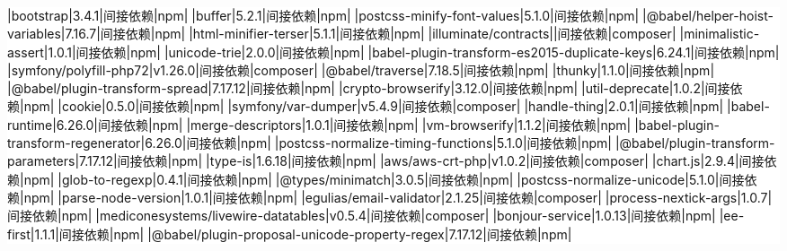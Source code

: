 |bootstrap|3.4.1|间接依赖|npm|
|buffer|5.2.1|间接依赖|npm|
|postcss-minify-font-values|5.1.0|间接依赖|npm|
|@babel/helper-hoist-variables|7.16.7|间接依赖|npm|
|html-minifier-terser|5.1.1|间接依赖|npm|
|illuminate/contracts||间接依赖|composer|
|minimalistic-assert|1.0.1|间接依赖|npm|
|unicode-trie|2.0.0|间接依赖|npm|
|babel-plugin-transform-es2015-duplicate-keys|6.24.1|间接依赖|npm|
|symfony/polyfill-php72|v1.26.0|间接依赖|composer|
|@babel/traverse|7.18.5|间接依赖|npm|
|thunky|1.1.0|间接依赖|npm|
|@babel/plugin-transform-spread|7.17.12|间接依赖|npm|
|crypto-browserify|3.12.0|间接依赖|npm|
|util-deprecate|1.0.2|间接依赖|npm|
|cookie|0.5.0|间接依赖|npm|
|symfony/var-dumper|v5.4.9|间接依赖|composer|
|handle-thing|2.0.1|间接依赖|npm|
|babel-runtime|6.26.0|间接依赖|npm|
|merge-descriptors|1.0.1|间接依赖|npm|
|vm-browserify|1.1.2|间接依赖|npm|
|babel-plugin-transform-regenerator|6.26.0|间接依赖|npm|
|postcss-normalize-timing-functions|5.1.0|间接依赖|npm|
|@babel/plugin-transform-parameters|7.17.12|间接依赖|npm|
|type-is|1.6.18|间接依赖|npm|
|aws/aws-crt-php|v1.0.2|间接依赖|composer|
|chart.js|2.9.4|间接依赖|npm|
|glob-to-regexp|0.4.1|间接依赖|npm|
|@types/minimatch|3.0.5|间接依赖|npm|
|postcss-normalize-unicode|5.1.0|间接依赖|npm|
|parse-node-version|1.0.1|间接依赖|npm|
|egulias/email-validator|2.1.25|间接依赖|composer|
|process-nextick-args|1.0.7|间接依赖|npm|
|mediconesystems/livewire-datatables|v0.5.4|间接依赖|composer|
|bonjour-service|1.0.13|间接依赖|npm|
|ee-first|1.1.1|间接依赖|npm|
|@babel/plugin-proposal-unicode-property-regex|7.17.12|间接依赖|npm|